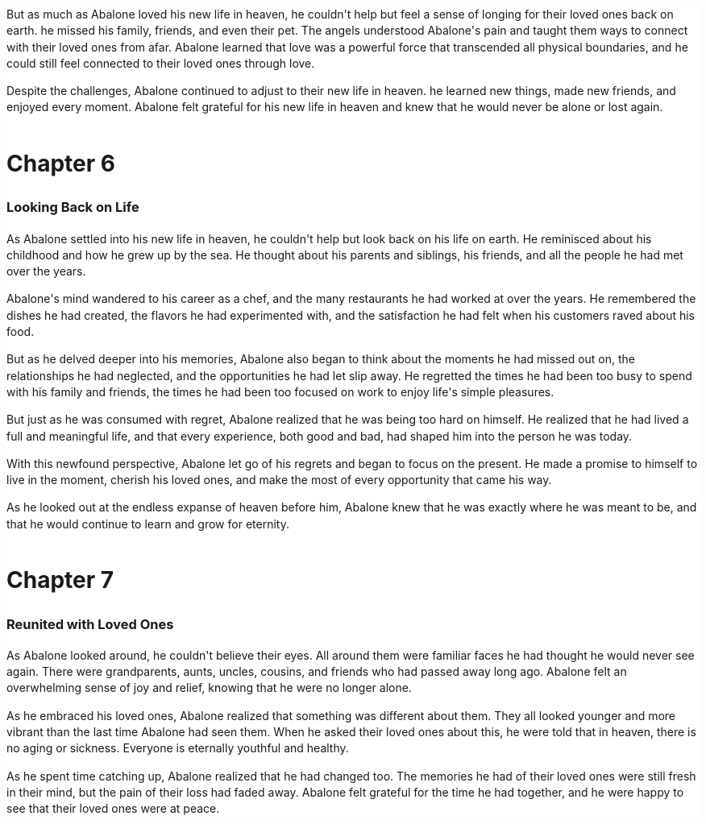 But as much as Abalone loved his new life in heaven, he couldn't help but feel a sense of longing for their loved ones back on earth. he missed his family, friends, and even their pet. The angels understood Abalone's pain and taught them ways to connect with their loved ones from afar. Abalone learned that love was a powerful force that transcended all physical boundaries, and he could still feel connected to their loved ones through love.

Despite the challenges, Abalone continued to adjust to their new life in heaven. he learned new things, made new friends, and enjoyed every moment. Abalone felt grateful for his new life in heaven and knew that he would never be alone or lost again.

# Chapter 6
### Looking Back on Life

As Abalone settled into his new life in heaven, he couldn't help but look back on his life on earth. He reminisced about his childhood and how he grew up by the sea. He thought about his parents and siblings, his friends, and all the people he had met over the years.

Abalone's mind wandered to his career as a chef, and the many restaurants he had worked at over the years. He remembered the dishes he had created, the flavors he had experimented with, and the satisfaction he had felt when his customers raved about his food.

But as he delved deeper into his memories, Abalone also began to think about the moments he had missed out on, the relationships he had neglected, and the opportunities he had let slip away. He regretted the times he had been too busy to spend with his family and friends, the times he had been too focused on work to enjoy life's simple pleasures.

But just as he was consumed with regret, Abalone realized that he was being too hard on himself. He realized that he had lived a full and meaningful life, and that every experience, both good and bad, had shaped him into the person he was today.

With this newfound perspective, Abalone let go of his regrets and began to focus on the present. He made a promise to himself to live in the moment, cherish his loved ones, and make the most of every opportunity that came his way.

As he looked out at the endless expanse of heaven before him, Abalone knew that he was exactly where he was meant to be, and that he would continue to learn and grow for eternity.

# Chapter 7
### Reunited with Loved Ones

As Abalone looked around, he couldn't believe their eyes. All around them were familiar faces he had thought he would never see again. There were grandparents, aunts, uncles, cousins, and friends who had passed away long ago. Abalone felt an overwhelming sense of joy and relief, knowing that he were no longer alone.

As he embraced his loved ones, Abalone realized that something was different about them. They all looked younger and more vibrant than the last time Abalone had seen them. When he asked their loved ones about this, he were told that in heaven, there is no aging or sickness. Everyone is eternally youthful and healthy.

As he spent time catching up, Abalone realized that he had changed too. The memories he had of their loved ones were still fresh in their mind, but the pain of their loss had faded away. Abalone felt grateful for the time he had together, and he were happy to see that their loved ones were at peace.
